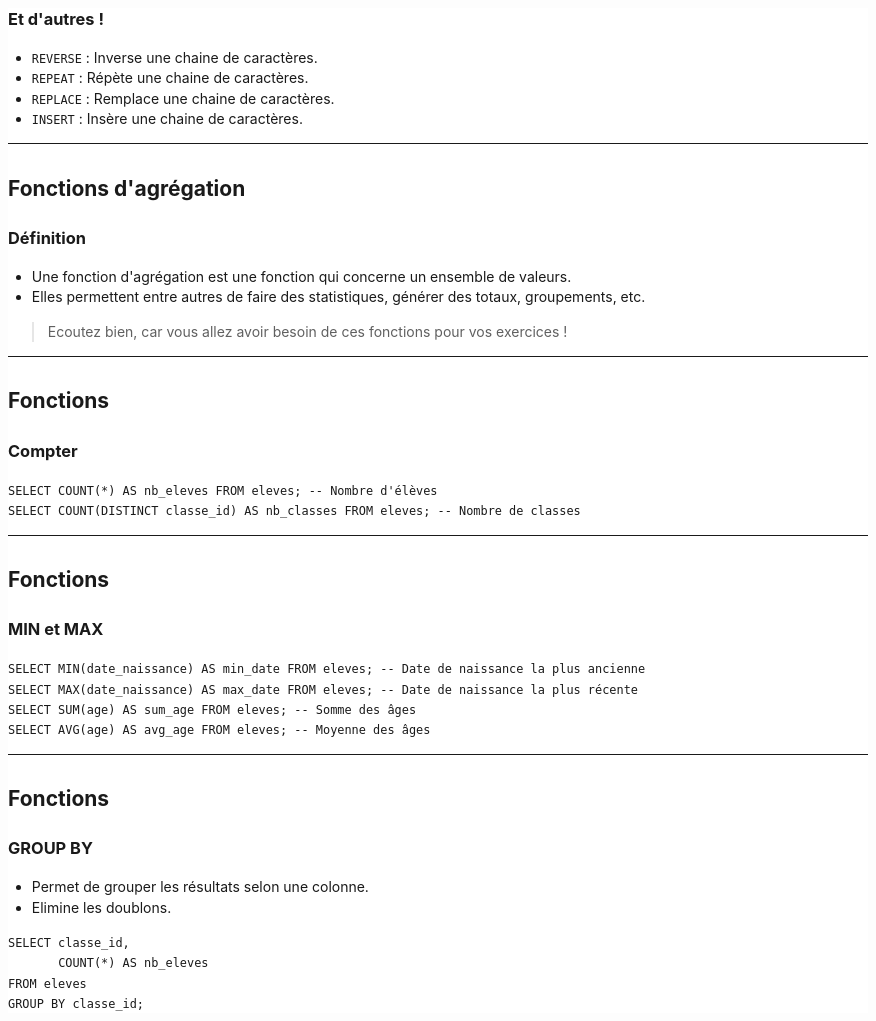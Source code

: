 ### Et d'autres !

- `REVERSE` : Inverse une chaine de caractères.
- `REPEAT` : Répète une chaine de caractères.
- `REPLACE` : Remplace une chaine de caractères.
- `INSERT` : Insère une chaine de caractères.

----

## Fonctions d'agrégation

### Définition

- Une fonction d'agrégation est une fonction qui concerne un ensemble de valeurs.
- Elles permettent entre autres de faire des statistiques, générer des totaux, groupements, etc.

> Ecoutez bien, car vous allez avoir besoin de ces fonctions pour vos exercices !

----

## Fonctions

### Compter

```mysql
SELECT COUNT(*) AS nb_eleves FROM eleves; -- Nombre d'élèves
SELECT COUNT(DISTINCT classe_id) AS nb_classes FROM eleves; -- Nombre de classes
```

----

## Fonctions

### MIN et MAX

```mysql
SELECT MIN(date_naissance) AS min_date FROM eleves; -- Date de naissance la plus ancienne
SELECT MAX(date_naissance) AS max_date FROM eleves; -- Date de naissance la plus récente
SELECT SUM(age) AS sum_age FROM eleves; -- Somme des âges
SELECT AVG(age) AS avg_age FROM eleves; -- Moyenne des âges
```

----

## Fonctions

### GROUP BY

- Permet de grouper les résultats selon une colonne.
- Elimine les doublons.

```mysql
SELECT classe_id, 
       COUNT(*) AS nb_eleves 
FROM eleves 
GROUP BY classe_id;
```
